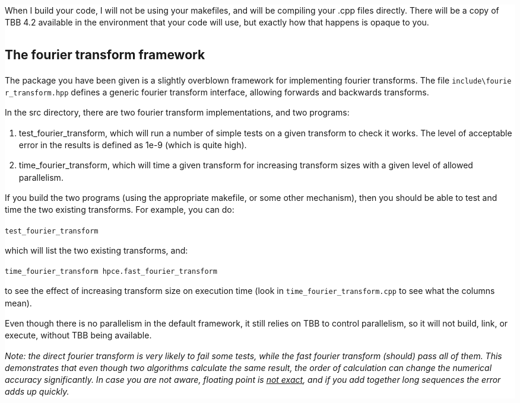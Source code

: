 When I build your code, I will not be using your makefiles,
and will be compiling your .cpp files directly. There will
be a copy of TBB 4.2 available in the environment that your
code will use, but exactly how that happens is opaque to
you.

The fourier transform framework
-------------------------------

The package you have been given is a slightly overblown
framework for implementing fourier transforms. The file
`include\fourier_transform.hpp` defines a generic
fourier transform interface, allowing forwards and
backwards transforms.

In the src directory, there are two fourier transform
implementations, and two programs:

1. test_fourier_transform, which will run a number of
   simple tests on a given transform to check it works.
   The level of acceptable error in the results is
   defined as 1e-9 (which is quite high).
   
2. time_fourier_transform, which will time a given
   transform for increasing transform sizes with a given
   level of allowed parallelism.

If you build the two programs (using the appropriate
makefile, or some other mechanism), then you should
be able to test and time the two existing transforms.
For example, you can do:

    test_fourier_transform

which will list the two existing transforms, and:

    time_fourier_transform hpce.fast_fourier_transform

to see the effect of increasing transform size on
execution time (look in `time_fourier_transform.cpp` to
see what the columns mean).

Even though there is no parallelism in the default
framework, it still relies on TBB to control parallelism,
so it will not build, link, or execute, without TBB
being available.

_Note: the direct fourier transform is very likely
to fail some tests, while the fast fourier transform
(should) pass all of them. This demonstrates that
even though two algorithms calculate the same result,
the order of calculation can change the numerical
accuracy significantly. In case you are not aware,
floating point is [not exact](http://docs.oracle.com/cd/E19957-01/806-3568/ncg_goldberg.html),
and if you add together long sequences the error
adds up quickly._
